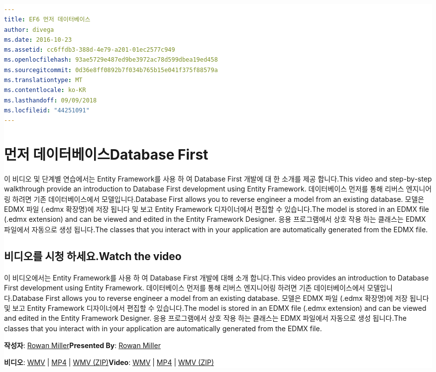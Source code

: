 ```yaml
---
title: EF6 먼저 데이터베이스
author: divega
ms.date: 2016-10-23
ms.assetid: cc6ffdb3-388d-4e79-a201-01ec2577c949
ms.openlocfilehash: 93ae5729e487ed9be3972ac78d599dbea19ed458
ms.sourcegitcommit: 0d36e8ff0892b7f034b765b15e041f375f88579a
ms.translationtype: MT
ms.contentlocale: ko-KR
ms.lasthandoff: 09/09/2018
ms.locfileid: "44251091"
---
```

# <a name="database-first"></a><span data-ttu-id="3b5d3-102">먼저 데이터베이스</span><span class="sxs-lookup"><span data-stu-id="3b5d3-102">Database First</span></span>
<span data-ttu-id="3b5d3-103">이 비디오 및 단계별 연습에서는 Entity Framework를 사용 하 여 Database First 개발에 대 한 소개를 제공 합니다.</span><span class="sxs-lookup"><span data-stu-id="3b5d3-103">This video and step-by-step walkthrough provide an introduction to Database First development using Entity Framework.</span></span> <span data-ttu-id="3b5d3-104">데이터베이스 먼저를 통해 리버스 엔지니어링 하려면 기존 데이터베이스에서 모델입니다.</span><span class="sxs-lookup"><span data-stu-id="3b5d3-104">Database First allows you to reverse engineer a model from an existing database.</span></span> <span data-ttu-id="3b5d3-105">모델은 EDMX 파일 (.edmx 확장명)에 저장 됩니다 및 보고 Entity Framework 디자이너에서 편집할 수 있습니다.</span><span class="sxs-lookup"><span data-stu-id="3b5d3-105">The model is stored in an EDMX file (.edmx extension) and can be viewed and edited in the Entity Framework Designer.</span></span> <span data-ttu-id="3b5d3-106">응용 프로그램에서 상호 작용 하는 클래스는 EDMX 파일에서 자동으로 생성 됩니다.</span><span class="sxs-lookup"><span data-stu-id="3b5d3-106">The classes that you interact with in your application are automatically generated from the EDMX file.</span></span>

## <a name="watch-the-video"></a><span data-ttu-id="3b5d3-107">비디오를 시청 하세요.</span><span class="sxs-lookup"><span data-stu-id="3b5d3-107">Watch the video</span></span>
<span data-ttu-id="3b5d3-108">이 비디오에서는 Entity Framework를 사용 하 여 Database First 개발에 대해 소개 합니다.</span><span class="sxs-lookup"><span data-stu-id="3b5d3-108">This video provides an introduction to Database First development using Entity Framework.</span></span> <span data-ttu-id="3b5d3-109">데이터베이스 먼저를 통해 리버스 엔지니어링 하려면 기존 데이터베이스에서 모델입니다.</span><span class="sxs-lookup"><span data-stu-id="3b5d3-109">Database First allows you to reverse engineer a model from an existing database.</span></span> <span data-ttu-id="3b5d3-110">모델은 EDMX 파일 (.edmx 확장명)에 저장 됩니다 및 보고 Entity Framework 디자이너에서 편집할 수 있습니다.</span><span class="sxs-lookup"><span data-stu-id="3b5d3-110">The model is stored in an EDMX file (.edmx extension) and can be viewed and edited in the Entity Framework Designer.</span></span> <span data-ttu-id="3b5d3-111">응용 프로그램에서 상호 작용 하는 클래스는 EDMX 파일에서 자동으로 생성 됩니다.</span><span class="sxs-lookup"><span data-stu-id="3b5d3-111">The classes that you interact with in your application are automatically generated from the EDMX file.</span></span>

<span data-ttu-id="3b5d3-112">**작성자**: [Rowan Miller](http://romiller.com/)</span><span class="sxs-lookup"><span data-stu-id="3b5d3-112">**Presented By**: [Rowan Miller](http://romiller.com/)</span></span>

<span data-ttu-id="3b5d3-113">**비디오**: [WMV](http://download.microsoft.com/download/8/F/0/8F0B5F63-4939-4DC8-A726-FF139B37F8D8/HDI-ITPro-MSDN-winvideo-databasefirst.wmv) | [MP4](http://download.microsoft.com/download/8/F/0/8F0B5F63-4939-4DC8-A726-FF139B37F8D8/HDI-ITPro-MSDN-mp4video-databasefirst.m4v) | [WMV (ZIP)](http://download.microsoft.com/download/8/F/0/8F0B5F63-4939-4DC8-A726-FF139B37F8D8/HDI-ITPro-MSDN-winvideo-databasefirst.zip)</span><span class="sxs-lookup"><span data-stu-id="3b5d3-113">**Video**: [WMV](http://download.microsoft.com/download/8/F/0/8F0B5F63-4939-4DC8-A726-FF139B37F8D8/HDI-ITPro-MSDN-winvideo-databasefirst.wmv) | [MP4](http://download.microsoft.com/download/8/F/0/8F0B5F63-4939-4DC8-A726-FF139B37F8D8/HDI-ITPro-MSDN-mp4video-databasefirst.m4v) | [WMV (ZIP)](http://download.microsoft.com/download/8/F/0/8F0B5F63-4939-4DC8-A726-FF139B37F8D8/HDI-ITPro-MSDN-winvideo-databasefirst.zip)</span></span>
